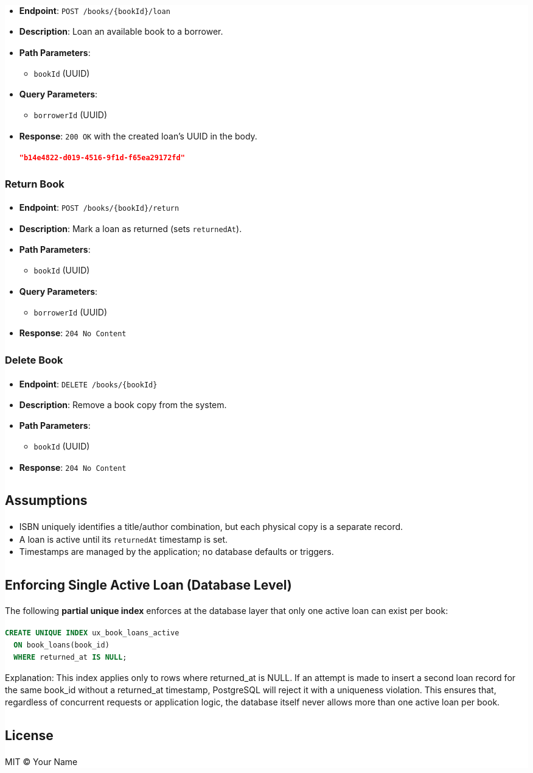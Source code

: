 * **Endpoint**: `POST /books/{bookId}/loan`
* **Description**: Loan an available book to a borrower.
* **Path Parameters**:

    * `bookId` (UUID)
* **Query Parameters**:

    * `borrowerId` (UUID)
* **Response**: `200 OK` with the created loan’s UUID in the body.

  ```json
  "b14e4822-d019-4516-9f1d-f65ea29172fd"
  ```

### Return Book

* **Endpoint**: `POST /books/{bookId}/return`
* **Description**: Mark a loan as returned (sets `returnedAt`).
* **Path Parameters**:

    * `bookId` (UUID)
* **Query Parameters**:

    * `borrowerId` (UUID)
* **Response**: `204 No Content`

### Delete Book

* **Endpoint**: `DELETE /books/{bookId}`
* **Description**: Remove a book copy from the system.
* **Path Parameters**:

    * `bookId` (UUID)
* **Response**: `204 No Content`

## Assumptions

* ISBN uniquely identifies a title/author combination, but each physical copy is a separate record.
* A loan is active until its `returnedAt` timestamp is set.
* Timestamps are managed by the application; no database defaults or triggers.

## Enforcing Single Active Loan (Database Level)

The following **partial unique index** enforces at the database layer that only one active loan can exist per book:

```sql
CREATE UNIQUE INDEX ux_book_loans_active
  ON book_loans(book_id)
  WHERE returned_at IS NULL;
```
Explanation: This index applies only to rows where returned_at is NULL. If an attempt is made to insert a second loan record for the same book_id without a returned_at timestamp, PostgreSQL will reject it with a uniqueness violation. This ensures that, regardless of concurrent requests or application logic, the database itself never allows more than one active loan per book.

## License

MIT © Your Name
